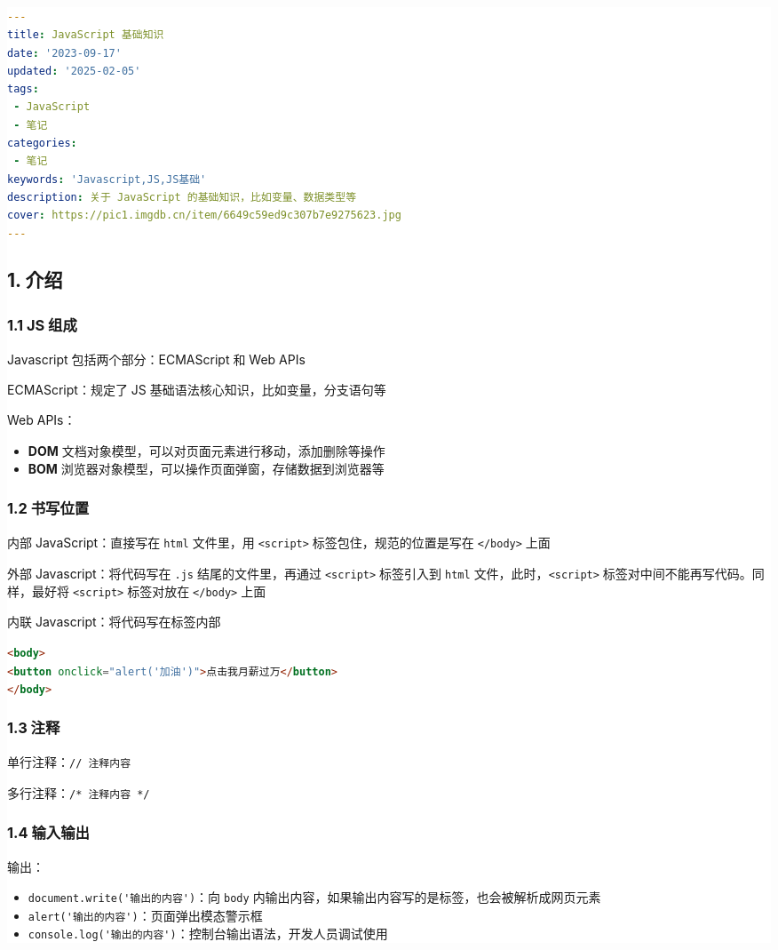 ```yaml
---
title: JavaScript 基础知识
date: '2023-09-17'
updated: '2025-02-05'
tags:
 - JavaScript
 - 笔记
categories: 
 - 笔记
keywords: 'Javascript,JS,JS基础'
description: 关于 JavaScript 的基础知识，比如变量、数据类型等
cover: https://pic1.imgdb.cn/item/6649c59ed9c307b7e9275623.jpg
---
```


## 1. 介绍
 
### 1.1 JS 组成

Javascript 包括两个部分：ECMAScript 和 Web APIs

ECMAScript：规定了 JS 基础语法核心知识，比如变量，分支语句等

Web APIs：

* **DOM** 文档对象模型，可以对页面元素进行移动，添加删除等操作
* **BOM** 浏览器对象模型，可以操作页面弹窗，存储数据到浏览器等

### 1.2 书写位置

内部 JavaScript：直接写在 `html` 文件里，用 `<script>` 标签包住，规范的位置是写在 `</body>` 上面

外部 Javascript：将代码写在 `.js` 结尾的文件里，再通过 `<script>` 标签引入到 `html` 文件，此时，`<script>` 标签对中间不能再写代码。同样，最好将 `<script>` 标签对放在 `</body>` 上面

内联 Javascript：将代码写在标签内部

```html
<body>
<button onclick="alert('加油')">点击我月薪过万</button>
</body>
```

### 1.3 注释

单行注释：`// 注释内容`

多行注释：`/* 注释内容 */`

### 1.4 输入输出

输出：  
  - `document.write('输出的内容')`：向 `body` 内输出内容，如果输出内容写的是标签，也会被解析成网页元素
  - `alert('输出的内容')`：页面弹出模态警示框
  - `console.log('输出的内容')`：控制台输出语法，开发人员调试使用
